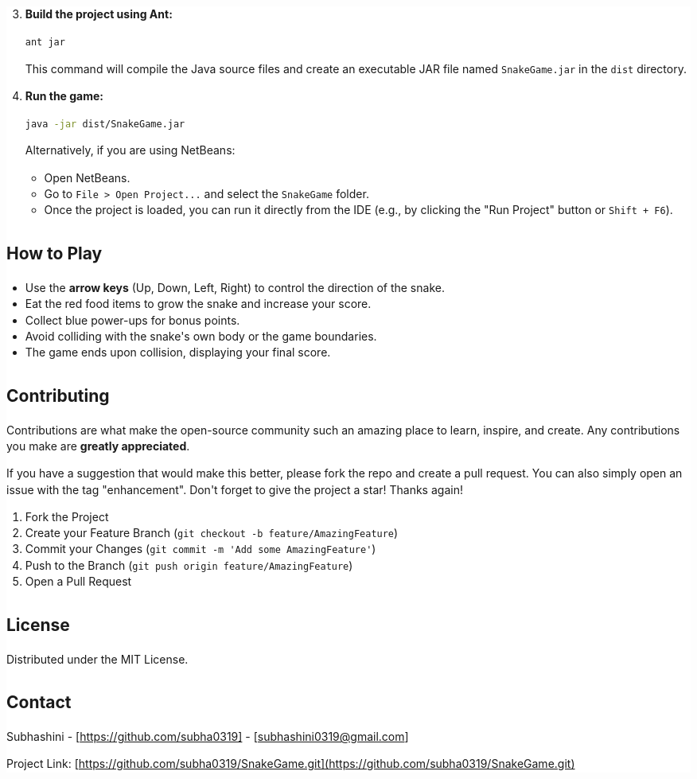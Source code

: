 3.  **Build the project using Ant:**

    ```bash
    ant jar
    ```

    This command will compile the Java source files and create an executable JAR file named `SnakeGame.jar` in the `dist` directory.

4.  **Run the game:**

    ```bash
    java -jar dist/SnakeGame.jar
    ```

    Alternatively, if you are using NetBeans:

      * Open NetBeans.
      * Go to `File > Open Project...` and select the `SnakeGame` folder.
      * Once the project is loaded, you can run it directly from the IDE (e.g., by clicking the "Run Project" button or `Shift + F6`).

## How to Play

  * Use the **arrow keys** (Up, Down, Left, Right) to control the direction of the snake.
  * Eat the red food items to grow the snake and increase your score.
  * Collect blue power-ups for bonus points.
  * Avoid colliding with the snake's own body or the game boundaries.
  * The game ends upon collision, displaying your final score.

## Contributing

Contributions are what make the open-source community such an amazing place to learn, inspire, and create. Any contributions you make are **greatly appreciated**.

If you have a suggestion that would make this better, please fork the repo and create a pull request. You can also simply open an issue with the tag "enhancement".
Don't forget to give the project a star\! Thanks again\!

1.  Fork the Project
2.  Create your Feature Branch (`git checkout -b feature/AmazingFeature`)
3.  Commit your Changes (`git commit -m 'Add some AmazingFeature'`)
4.  Push to the Branch (`git push origin feature/AmazingFeature`)
5.  Open a Pull Request

## License

Distributed under the MIT License.

## Contact

Subhashini - [https://github.com/subha0319] - [subhashini0319@gmail.com]

Project Link: [https://github.com/subha0319/SnakeGame.git](https://github.com/subha0319/SnakeGame.git)
